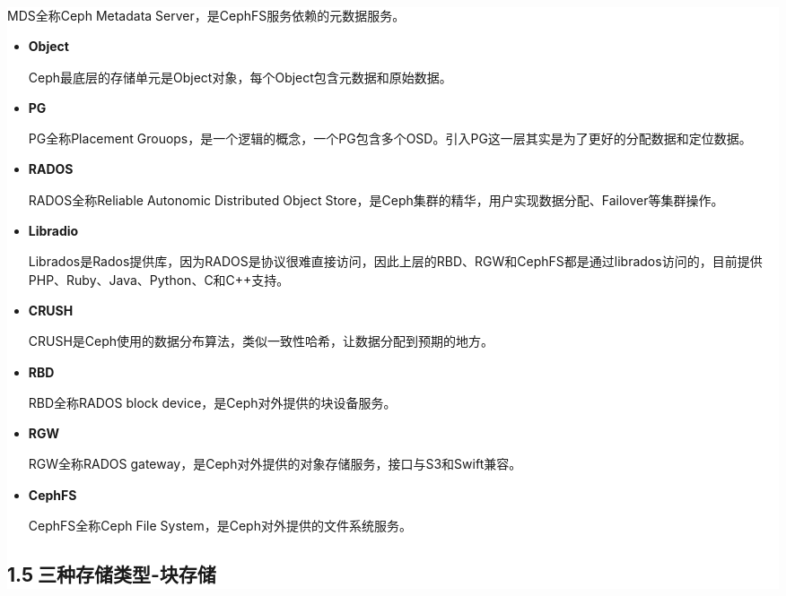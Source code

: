   MDS全称Ceph Metadata Server，是CephFS服务依赖的元数据服务。

- **Object**

  Ceph最底层的存储单元是Object对象，每个Object包含元数据和原始数据。

- **PG**

  PG全称Placement Grouops，是一个逻辑的概念，一个PG包含多个OSD。引入PG这一层其实是为了更好的分配数据和定位数据。

- **RADOS**

  RADOS全称Reliable Autonomic Distributed Object Store，是Ceph集群的精华，用户实现数据分配、Failover等集群操作。

- **Libradio**

  Librados是Rados提供库，因为RADOS是协议很难直接访问，因此上层的RBD、RGW和CephFS都是通过librados访问的，目前提供PHP、Ruby、Java、Python、C和C++支持。

- **CRUSH**

  CRUSH是Ceph使用的数据分布算法，类似一致性哈希，让数据分配到预期的地方。

- **RBD**

  RBD全称RADOS block device，是Ceph对外提供的块设备服务。

- **RGW**

  RGW全称RADOS gateway，是Ceph对外提供的对象存储服务，接口与S3和Swift兼容。

- **CephFS**

  CephFS全称Ceph File System，是Ceph对外提供的文件系统服务。

## 1.5 三种存储类型-块存储
